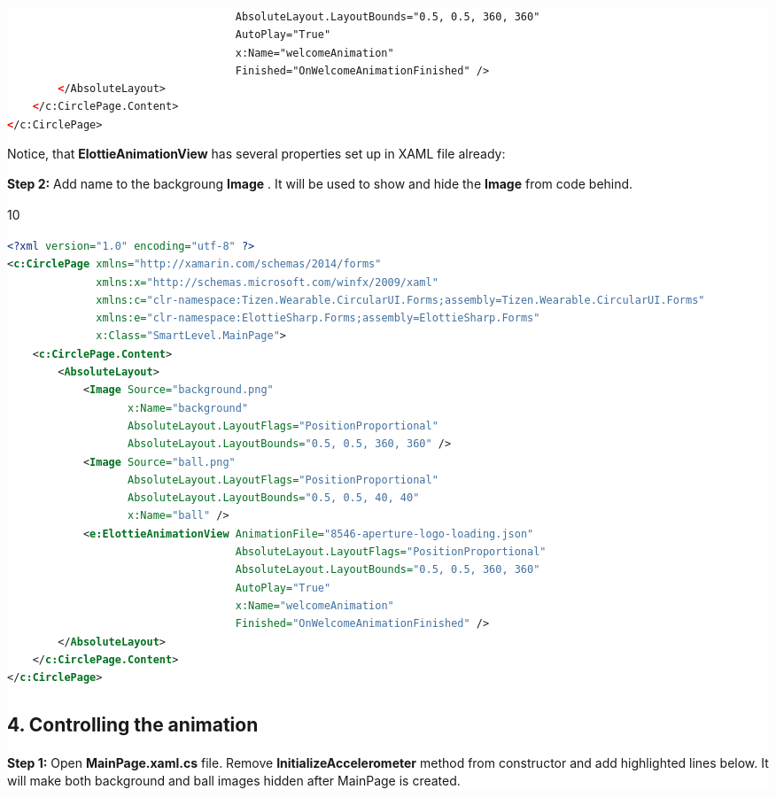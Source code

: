 ```xml
                                    AbsoluteLayout.LayoutBounds="0.5, 0.5, 360, 360"
                                    AutoPlay="True"
                                    x:Name="welcomeAnimation"
                                    Finished="OnWelcomeAnimationFinished" />
        </AbsoluteLayout>
    </c:CirclePage.Content>
</c:CirclePage>

```

Notice, that **ElottieAnimationView** has several properties set up in XAML file already:

**Step 2:** Add name to the backgroung **Image** . It will be used to show and hide the **Image** from code behind.

<highlight>10</highlight>

```xml
<?xml version="1.0" encoding="utf-8" ?>
<c:CirclePage xmlns="http://xamarin.com/schemas/2014/forms"
              xmlns:x="http://schemas.microsoft.com/winfx/2009/xaml"
              xmlns:c="clr-namespace:Tizen.Wearable.CircularUI.Forms;assembly=Tizen.Wearable.CircularUI.Forms"
              xmlns:e="clr-namespace:ElottieSharp.Forms;assembly=ElottieSharp.Forms"
              x:Class="SmartLevel.MainPage">
    <c:CirclePage.Content>
        <AbsoluteLayout>
            <Image Source="background.png"
                   x:Name="background"
                   AbsoluteLayout.LayoutFlags="PositionProportional"
                   AbsoluteLayout.LayoutBounds="0.5, 0.5, 360, 360" />
            <Image Source="ball.png"
                   AbsoluteLayout.LayoutFlags="PositionProportional"
                   AbsoluteLayout.LayoutBounds="0.5, 0.5, 40, 40"
                   x:Name="ball" />
            <e:ElottieAnimationView AnimationFile="8546-aperture-logo-loading.json"
                                    AbsoluteLayout.LayoutFlags="PositionProportional"
                                    AbsoluteLayout.LayoutBounds="0.5, 0.5, 360, 360"
                                    AutoPlay="True"
                                    x:Name="welcomeAnimation"
                                    Finished="OnWelcomeAnimationFinished" />
        </AbsoluteLayout>
    </c:CirclePage.Content>
</c:CirclePage>

```

## 4. Controlling the animation

**Step 1:** Open **MainPage.xaml.cs** file. Remove **InitializeAccelerometer** method from constructor and add highlighted lines below. It will make both background and ball images hidden after MainPage is created.
